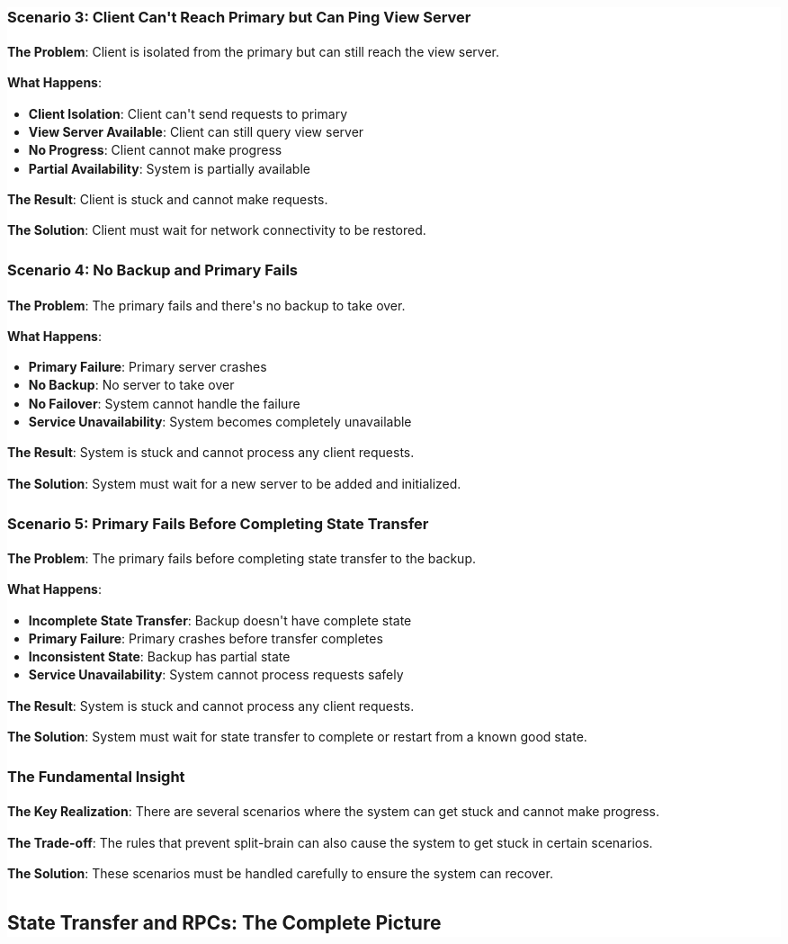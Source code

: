 ### Scenario 3: Client Can't Reach Primary but Can Ping View Server

**The Problem**: Client is isolated from the primary but can still reach the view server.

**What Happens**:
- **Client Isolation**: Client can't send requests to primary
- **View Server Available**: Client can still query view server
- **No Progress**: Client cannot make progress
- **Partial Availability**: System is partially available

**The Result**: Client is stuck and cannot make requests.

**The Solution**: Client must wait for network connectivity to be restored.

### Scenario 4: No Backup and Primary Fails

**The Problem**: The primary fails and there's no backup to take over.

**What Happens**:
- **Primary Failure**: Primary server crashes
- **No Backup**: No server to take over
- **No Failover**: System cannot handle the failure
- **Service Unavailability**: System becomes completely unavailable

**The Result**: System is stuck and cannot process any client requests.

**The Solution**: System must wait for a new server to be added and initialized.

### Scenario 5: Primary Fails Before Completing State Transfer

**The Problem**: The primary fails before completing state transfer to the backup.

**What Happens**:
- **Incomplete State Transfer**: Backup doesn't have complete state
- **Primary Failure**: Primary crashes before transfer completes
- **Inconsistent State**: Backup has partial state
- **Service Unavailability**: System cannot process requests safely

**The Result**: System is stuck and cannot process any client requests.

**The Solution**: System must wait for state transfer to complete or restart from a known good state.

### The Fundamental Insight

**The Key Realization**: There are several scenarios where the system can get stuck and cannot make progress.

**The Trade-off**: The rules that prevent split-brain can also cause the system to get stuck in certain scenarios.

**The Solution**: These scenarios must be handled carefully to ensure the system can recover.

## State Transfer and RPCs: The Complete Picture
